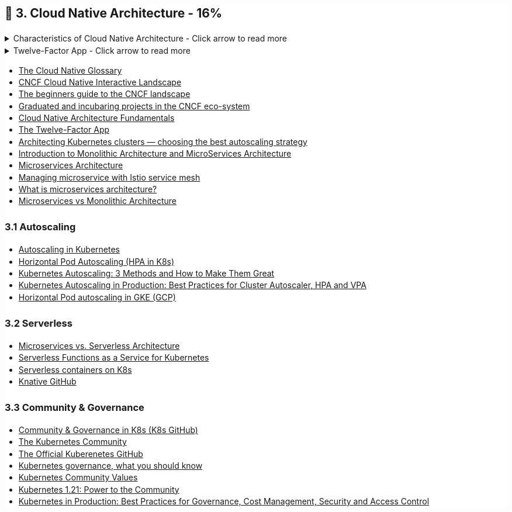 ## :small_blue_diamond: 3. Cloud Native Architecture - 16%

<details><summary>Characteristics of Cloud Native Architecture - Click arrow to read more</summary></details>

<details><summary>Twelve-Factor App - Click arrow to read more</summary></details>

- [The Cloud Native Glossary](https://github.com/cncf/glossary/blob/main/cloudnative-glossary.pdf)
- [CNCF Cloud Native Interactive Landscape](https://landscape.cncf.io/)
- [The beginners guide to the CNCF landscape](https://www.cncf.io/blog/2018/11/05/beginners-guide-cncf-landscape/)
- [Graduated and incubaring projects in the CNCF eco-system](https://www.cncf.io/projects/)
- [Cloud Native Architecture Fundamentals](https://medium.com/walmartglobaltech/cloud-native-architecture-fundamentals-ac13f979916d)
- [The Twelve-Factor App](https://12factor.net/)
- [Architecting Kubernetes clusters — choosing the best autoscaling strategy](https://learnk8s.io/kubernetes-autoscaling-strategies)
- [Introduction to Monolithic Architecture and MicroServices Architecture](https://medium.com/koderlabs/introduction-to-monolithic-architecture-and-microservices-architecture-b211a5955c63)
- [Microservices Architecture](https://docs.microsoft.com/en-us/azure/architecture/guide/architecture-styles/microservices)
- [Managing microservice with Istio service mesh](https://kubernetes.io/blog/2017/05/managing-microservices-with-istio-service-mesh/)
- [What is microservices architecture?](https://cloud.google.com/learn/what-is-microservices-architecture)
- [Microservices vs Monolithic Architecture](https://www.mulesoft.com/resources/api/microservices-vs-monolithic)

### 3.1 Autoscaling

- [Autoscaling in Kubernetes](https://kubernetes.io/blog/2016/07/autoscaling-in-kubernetes/)
- [Horizontal Pod Autoscaling (HPA in K8s)](https://kubernetes.io/docs/tasks/run-application/horizontal-pod-autoscale/)
- [Kubernetes Autoscaling: 3 Methods and How to Make Them Great](https://spot.io/resources/kubernetes-autoscaling-3-methods-and-how-to-make-them-great/)
- [Kubernetes Autoscaling in Production: Best Practices for Cluster Autoscaler, HPA and VPA](https://www.replex.io/blog/kubernetes-in-production-best-practices-for-cluster-autoscaler-hpa-and-vpa)
- [Horizontal Pod autoscaling in GKE (GCP)](https://cloud.google.com/kubernetes-engine/docs/concepts/horizontalpodautoscaler)

### 3.2 Serverless

- [Microservices vs. Serverless Architecture](https://www.sumologic.com/blog/microservices-vs-serverless-architecture/)
- [Serverless Functions as a Service for Kubernetes](https://kubernetes.io/blog/2017/01/fission-serverless-functions-as-service-for-kubernetes/)
- [Serverless containers on K8s](https://knative.dev/docs/)
- [Knative GitHub](https://github.com/knative)

### 3.3 Community & Governance

- [Community & Governance in K8s (K8s GitHub)](https://github.com/kubernetes/community/blob/master/governance.md)
- [The Kubernetes Community](https://kubernetes.io/community/)
- [The Official Kuberenetes GitHub](https://github.com/kubernetes/kubernetes)
- [Kubernetes governance, what you should know](https://www.cncf.io/blog/2020/05/29/kubernetes-governance-what-you-should-know/)
- [Kubernetes Community Values](https://kubernetes.io/community/values/)
- [Kubernetes 1.21: Power to the Community](https://kubernetes.io/blog/2021/04/08/kubernetes-1-21-release-announcement/)
- [Kubernetes in Production: Best Practices for Governance, Cost Management, Security and Access Control](https://www.replex.io/blog/kubernetes-in-production-best-practices-for-governance-cost-management-and-security-and-access-control)
